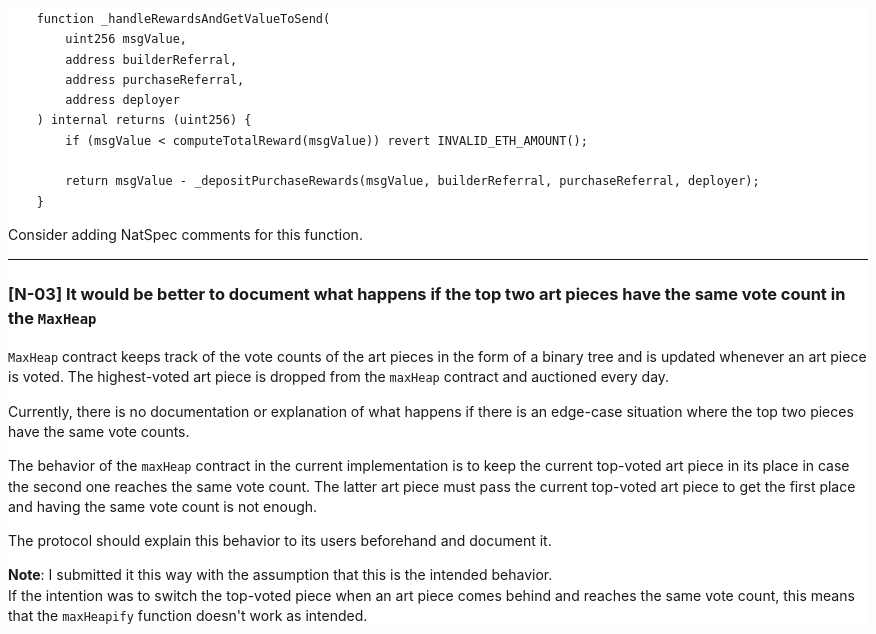 ```solidity
    function _handleRewardsAndGetValueToSend(
        uint256 msgValue,
        address builderReferral,
        address purchaseReferral,
        address deployer
    ) internal returns (uint256) {
        if (msgValue < computeTotalReward(msgValue)) revert INVALID_ETH_AMOUNT();

        return msgValue - _depositPurchaseRewards(msgValue, builderReferral, purchaseReferral, deployer);
    }
```

Consider adding NatSpec comments for this function.

---

### \[N-03\] It would be better to document what happens if the top two art pieces have the same vote count in the `MaxHeap`

`MaxHeap` contract keeps track of the vote counts of the art pieces in the form of a binary tree and is updated whenever an art piece is voted. The highest-voted art piece is dropped from the `maxHeap` contract and auctioned every day.

Currently, there is no documentation or explanation of what happens if there is an edge-case situation where the top two pieces have the same vote counts.

The behavior of the `maxHeap` contract in the current implementation is to keep the current top-voted art piece in its place in case the second one reaches the same vote count. The latter art piece must pass the current top-voted art piece to get the first place and having the same vote count is not enough.

The protocol should explain this behavior to its users beforehand and document it.

**Note**: I submitted it this way with the assumption that this is the intended behavior.  
If the intention was to switch the top-voted piece when an art piece comes behind and reaches the same vote count, this means that the `maxHeapify` function doesn't work as intended.